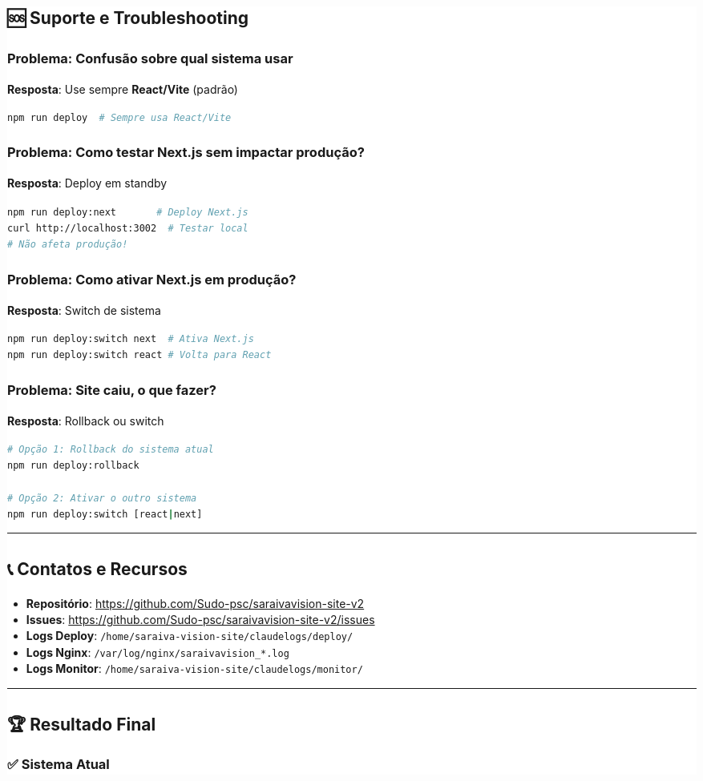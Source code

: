 
## 🆘 Suporte e Troubleshooting

### Problema: Confusão sobre qual sistema usar

**Resposta**: Use sempre **React/Vite** (padrão)
```bash
npm run deploy  # Sempre usa React/Vite
```

### Problema: Como testar Next.js sem impactar produção?

**Resposta**: Deploy em standby
```bash
npm run deploy:next       # Deploy Next.js
curl http://localhost:3002  # Testar local
# Não afeta produção!
```

### Problema: Como ativar Next.js em produção?

**Resposta**: Switch de sistema
```bash
npm run deploy:switch next  # Ativa Next.js
npm run deploy:switch react # Volta para React
```

### Problema: Site caiu, o que fazer?

**Resposta**: Rollback ou switch
```bash
# Opção 1: Rollback do sistema atual
npm run deploy:rollback

# Opção 2: Ativar o outro sistema
npm run deploy:switch [react|next]
```

---

## 📞 Contatos e Recursos

- **Repositório**: https://github.com/Sudo-psc/saraivavision-site-v2
- **Issues**: https://github.com/Sudo-psc/saraivavision-site-v2/issues
- **Logs Deploy**: `/home/saraiva-vision-site/claudelogs/deploy/`
- **Logs Nginx**: `/var/log/nginx/saraivavision_*.log`
- **Logs Monitor**: `/home/saraiva-vision-site/claudelogs/monitor/`

---

## 🏆 Resultado Final

### ✅ Sistema Atual
